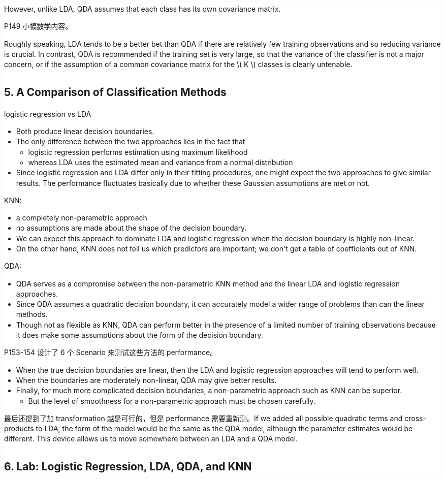 However, unlike LDA, QDA assumes that each class has its own covariance matrix.

P149 小幅数学内容。

Roughly speaking, LDA tends to be a better bet than QDA if there are relatively few training observations and so reducing variance is crucial. In contrast, QDA is recommended if the training set is very large, so that the variance of the classifier is not a major concern, or if the assumption of a common covariance matrix for the \\( K \\) classes is clearly untenable.

## <a name="Comparison"></a>5. A Comparison of Classification Methods

logistic regression vs LDA

* Both produce linear decision boundaries.
* The only difference between the two approaches lies in the fact that 
	* logistic regression performs estimation using maximum likelihood
	* whereas LDA uses the estimated mean and variance from a normal distribution
* Since logistic regression and LDA differ only in their fitting procedures, one might expect the two approaches to give similar results. The performance fluctuates basically due to whether these Gaussian assumptions are met or not.

KNN:

* a completely non-parametric approach
* no assumptions are made about the shape of the decision boundary.
* We can expect this approach to dominate LDA and logistic regression
when the decision boundary is highly non-linear.
* On the other hand, KNN does not tell us which predictors are important; we don't get a table of coefficients out of KNN.

QDA:

* QDA serves as a compromise between the non-parametric KNN method and the linear LDA and logistic regression approaches.
* Since QDA assumes a quadratic decision boundary, it can accurately model a wider range of problems than can the linear methods.
* Though not as flexible as KNN, QDA can perform better in the presence of a limited number of training observations because it does make some assumptions about the form of the decision boundary.

P153-154 设计了 6 个 Scenario 来测试这些方法的 performance。

* When the true decision boundaries are linear, then the LDA and logistic regression approaches will tend to perform well. 
* When the boundaries are moderately non-linear, QDA may give better results. 
* Finally, for much more complicated decision boundaries, a non-parametric approach such as KNN can be superior. 
	* But the level of smoothness for a non-parametric approach must be chosen carefully.
	
最后还提到了加 transformation 越是可行的，但是 performance 需要重新测。If we added all possible quadratic terms and cross-products to LDA, the form of the model would be the same as the QDA model, although the parameter estimates would be different. This device allows us to move somewhere between an LDA and a QDA model.

## <a name="Lab"></a>6. Lab: Logistic Regression, LDA, QDA, and KNN

